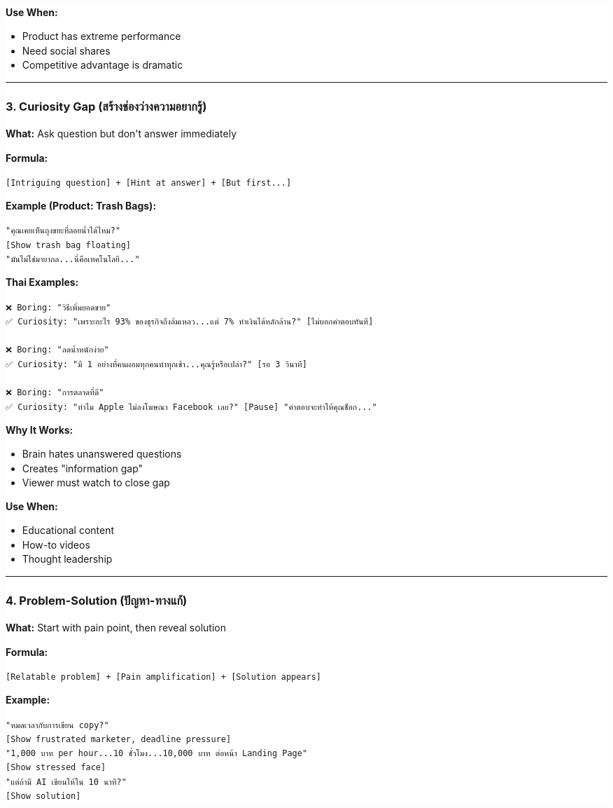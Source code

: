**Use When:**
- Product has extreme performance
- Need social shares
- Competitive advantage is dramatic

---

### 3. Curiosity Gap (สร้างช่องว่างความอยากรู้)

**What:** Ask question but don't answer immediately

**Formula:**
```
[Intriguing question] + [Hint at answer] + [But first...]
```

**Example (Product: Trash Bags):**
```
"คุณเคยเห็นถุงขยะที่ลอยน้ำได้ไหม?"
[Show trash bag floating]
"มันไม่ใช่มายากล...นี่คือเทคโนโลยี..."
```

**Thai Examples:**
```
❌ Boring: "วิธีเพิ่มยอดขาย"
✅ Curiosity: "เพราะอะไร 93% ของธุรกิจถึงล้มเหลว...แต่ 7% ทำเงินได้หลักล้าน?" [ไม่บอกคำตอบทันที]

❌ Boring: "ลดน้ำหนักง่าย"
✅ Curiosity: "มี 1 อย่างที่คนผอมทุกคนทำทุกเช้า...คุณรู้หรือเปล่า?" [รอ 3 วินาที]

❌ Boring: "การตลาดที่ดี"
✅ Curiosity: "ทำไม Apple ไม่ลงโฆษณา Facebook เลย?" [Pause] "คำตอบจะทำให้คุณช็อก..."
```

**Why It Works:**
- Brain hates unanswered questions
- Creates "information gap"
- Viewer must watch to close gap

**Use When:**
- Educational content
- How-to videos
- Thought leadership

---

### 4. Problem-Solution (ปัญหา-ทางแก้)

**What:** Start with pain point, then reveal solution

**Formula:**
```
[Relatable problem] + [Pain amplification] + [Solution appears]
```

**Example:**
```
"หมดเวลากับการเขียน copy?"
[Show frustrated marketer, deadline pressure]
"1,000 บาท per hour...10 ชั่วโมง...10,000 บาท ต่อหน้า Landing Page"
[Show stressed face]
"แต่ถ้ามี AI เขียนให้ใน 10 นาที?"
[Show solution]
```
